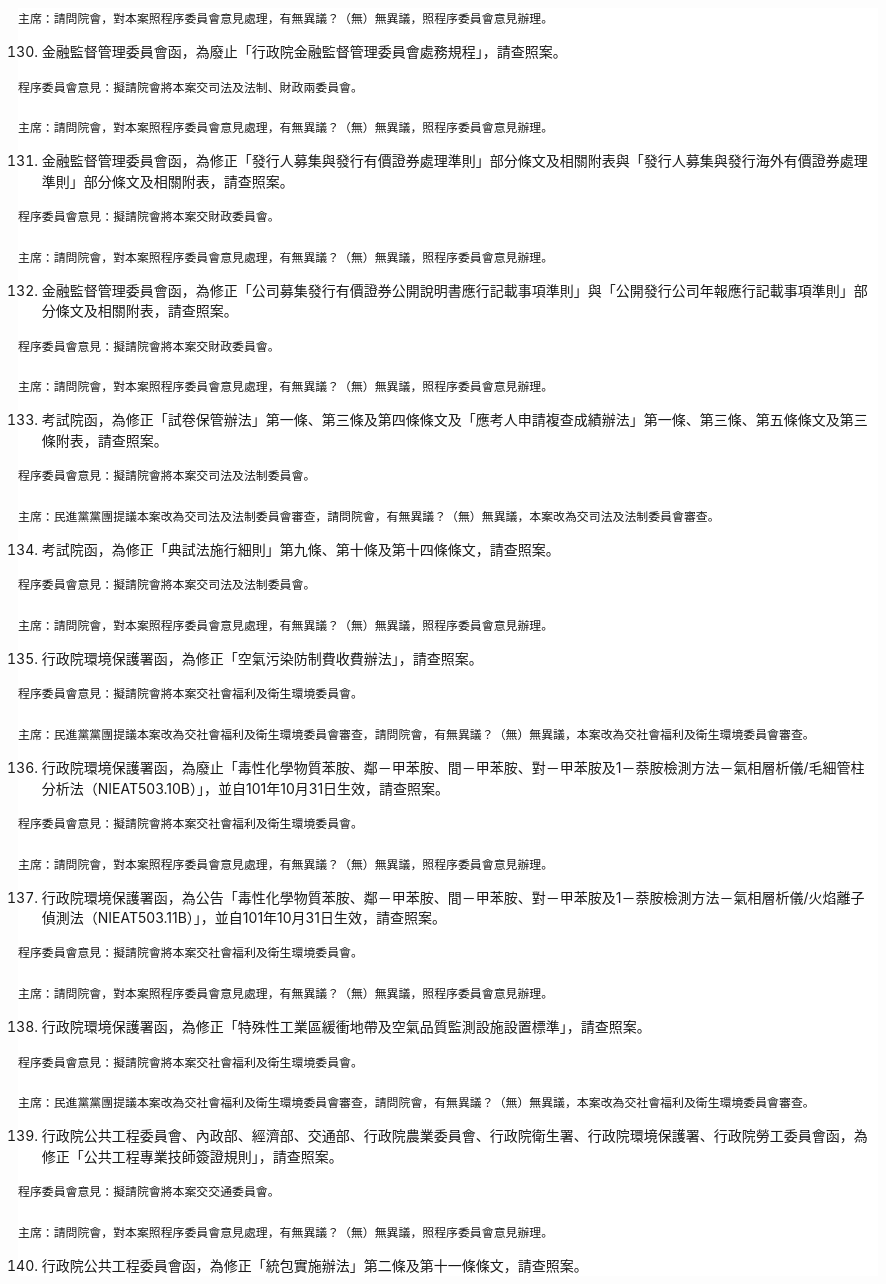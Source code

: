     主席：請問院會，對本案照程序委員會意見處理，有無異議？（無）無異議，照程序委員會意見辦理。

130. 金融監督管理委員會函，為廢止「行政院金融監督管理委員會處務規程」，請查照案。

    程序委員會意見：擬請院會將本案交司法及法制、財政兩委員會。

    主席：請問院會，對本案照程序委員會意見處理，有無異議？（無）無異議，照程序委員會意見辦理。

131. 金融監督管理委員會函，為修正「發行人募集與發行有價證券處理準則」部分條文及相關附表與「發行人募集與發行海外有價證券處理準則」部分條文及相關附表，請查照案。

    程序委員會意見：擬請院會將本案交財政委員會。

    主席：請問院會，對本案照程序委員會意見處理，有無異議？（無）無異議，照程序委員會意見辦理。

132. 金融監督管理委員會函，為修正「公司募集發行有價證券公開說明書應行記載事項準則」與「公開發行公司年報應行記載事項準則」部分條文及相關附表，請查照案。

    程序委員會意見：擬請院會將本案交財政委員會。

    主席：請問院會，對本案照程序委員會意見處理，有無異議？（無）無異議，照程序委員會意見辦理。

133. 考試院函，為修正「試卷保管辦法」第一條、第三條及第四條條文及「應考人申請複查成績辦法」第一條、第三條、第五條條文及第三條附表，請查照案。

    程序委員會意見：擬請院會將本案交司法及法制委員會。

    主席：民進黨黨團提議本案改為交司法及法制委員會審查，請問院會，有無異議？（無）無異議，本案改為交司法及法制委員會審查。

134. 考試院函，為修正「典試法施行細則」第九條、第十條及第十四條條文，請查照案。

    程序委員會意見：擬請院會將本案交司法及法制委員會。

    主席：請問院會，對本案照程序委員會意見處理，有無異議？（無）無異議，照程序委員會意見辦理。

135. 行政院環境保護署函，為修正「空氣污染防制費收費辦法」，請查照案。

    程序委員會意見：擬請院會將本案交社會福利及衛生環境委員會。

    主席：民進黨黨團提議本案改為交社會福利及衛生環境委員會審查，請問院會，有無異議？（無）無異議，本案改為交社會福利及衛生環境委員會審查。

136. 行政院環境保護署函，為廢止「毒性化學物質苯胺、鄰－甲苯胺、間－甲苯胺、對－甲苯胺及1－萘胺檢測方法－氣相層析儀/毛細管柱分析法（NIEAT503.10B）」，並自101年10月31日生效，請查照案。

    程序委員會意見：擬請院會將本案交社會福利及衛生環境委員會。

    主席：請問院會，對本案照程序委員會意見處理，有無異議？（無）無異議，照程序委員會意見辦理。

137. 行政院環境保護署函，為公告「毒性化學物質苯胺、鄰－甲苯胺、間－甲苯胺、對－甲苯胺及1－萘胺檢測方法－氣相層析儀/火焰離子偵測法（NIEAT503.11B）」，並自101年10月31日生效，請查照案。

    程序委員會意見：擬請院會將本案交社會福利及衛生環境委員會。

    主席：請問院會，對本案照程序委員會意見處理，有無異議？（無）無異議，照程序委員會意見辦理。

138. 行政院環境保護署函，為修正「特殊性工業區緩衝地帶及空氣品質監測設施設置標準」，請查照案。

    程序委員會意見：擬請院會將本案交社會福利及衛生環境委員會。

    主席：民進黨黨團提議本案改為交社會福利及衛生環境委員會審查，請問院會，有無異議？（無）無異議，本案改為交社會福利及衛生環境委員會審查。

139. 行政院公共工程委員會、內政部、經濟部、交通部、行政院農業委員會、行政院衛生署、行政院環境保護署、行政院勞工委員會函，為修正「公共工程專業技師簽證規則」，請查照案。

    程序委員會意見：擬請院會將本案交交通委員會。

    主席：請問院會，對本案照程序委員會意見處理，有無異議？（無）無異議，照程序委員會意見辦理。

140. 行政院公共工程委員會函，為修正「統包實施辦法」第二條及第十一條條文，請查照案。
